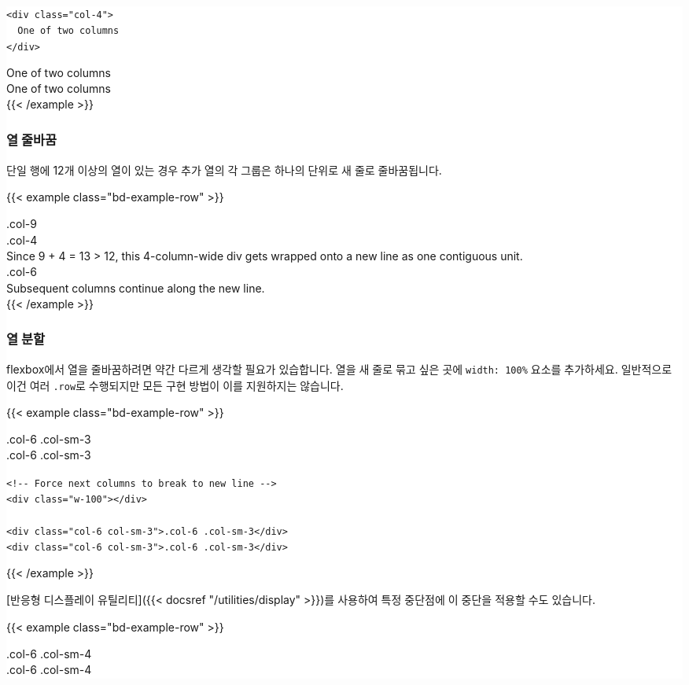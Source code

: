     <div class="col-4">
      One of two columns
    </div>
  </div>
  <div class="row justify-content-evenly">
    <div class="col-4">
      One of two columns
    </div>
    <div class="col-4">
      One of two columns
    </div>
  </div>
</div>
{{< /example >}}

### 열 줄바꿈

단일 행에 12개 이상의 열이 있는 경우 추가 열의 각 그룹은 하나의 단위로 새 줄로 줄바꿈됩니다.

{{< example class="bd-example-row" >}}
<div class="container">
  <div class="row">
    <div class="col-9">.col-9</div>
    <div class="col-4">.col-4<br>Since 9 + 4 = 13 &gt; 12, this 4-column-wide div gets wrapped onto a new line as one contiguous unit.</div>
    <div class="col-6">.col-6<br>Subsequent columns continue along the new line.</div>
  </div>
</div>
{{< /example >}}

### 열 분할

flexbox에서 열을 줄바꿈하려면 약간 다르게 생각할 필요가 있습합니다. 열을 새 줄로 묶고 싶은 곳에 `width: 100%` 요소를 추가하세요. 일반적으로 이건 여러 `.row`로 수행되지만 모든 구현 방법이 이를 지원하지는 않습니다.

{{< example class="bd-example-row" >}}
<div class="container">
  <div class="row">
    <div class="col-6 col-sm-3">.col-6 .col-sm-3</div>
    <div class="col-6 col-sm-3">.col-6 .col-sm-3</div>

    <!-- Force next columns to break to new line -->
    <div class="w-100"></div>

    <div class="col-6 col-sm-3">.col-6 .col-sm-3</div>
    <div class="col-6 col-sm-3">.col-6 .col-sm-3</div>
  </div>
</div>
{{< /example >}}

[반응형 디스플레이 유틸리티]({{< docsref "/utilities/display" >}})를 사용하여 특정 중단점에 이 중단을 적용할 수도 있습니다.

{{< example class="bd-example-row" >}}
<div class="container">
  <div class="row">
    <div class="col-6 col-sm-4">.col-6 .col-sm-4</div>
    <div class="col-6 col-sm-4">.col-6 .col-sm-4</div>
